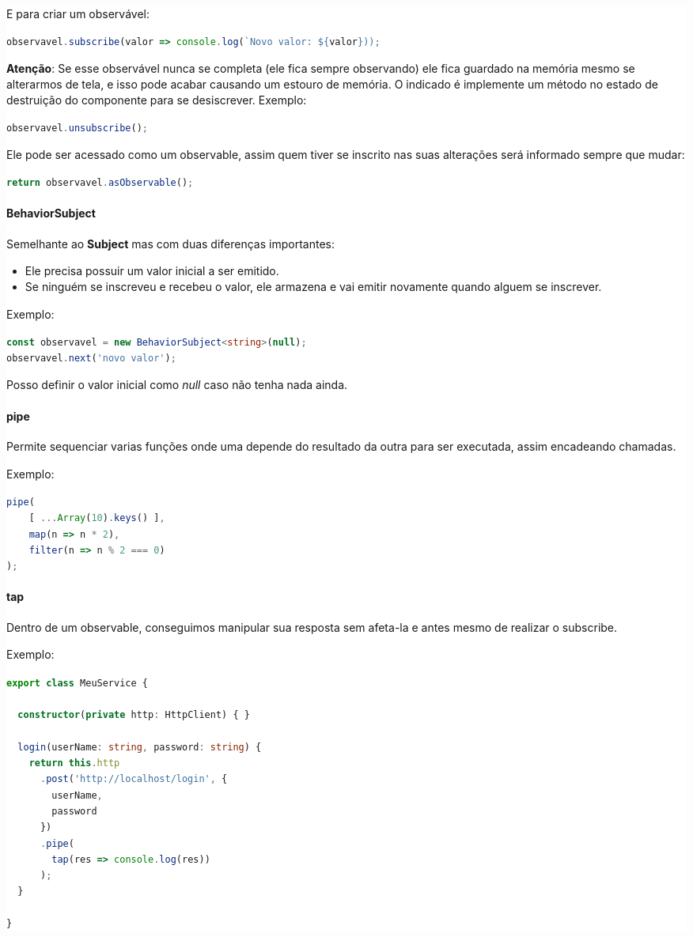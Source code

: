 E para criar um observável:
```typescript
observavel.subscribe(valor => console.log(`Novo valor: ${valor}));
```

**Atenção**: Se esse observável nunca se completa (ele fica sempre observando) ele fica guardado na memória mesmo se alterarmos de tela, e isso pode acabar causando um estouro de memória. O indicado é implemente um método no estado de destruição do componente para se desiscrever. Exemplo:
```typescript
observavel.unsubscribe();
```

Ele pode ser acessado como um observable, assim quem tiver se inscrito nas suas alterações será informado sempre que mudar:
```typescript
return observavel.asObservable();
```

#### BehaviorSubject

Semelhante ao **Subject** mas com duas diferenças importantes:

- Ele precisa possuir um valor inicial a ser emitido.
- Se ninguém se inscreveu e recebeu o valor, ele armazena e vai emitir novamente quando alguem se inscrever.

Exemplo:
```typescript
const observavel = new BehaviorSubject<string>(null);
observavel.next('novo valor');
```
Posso definir o valor inicial como *null* caso não tenha nada ainda.

#### pipe

Permite sequenciar varias funções onde uma depende do resultado da outra para ser executada, assim encadeando chamadas.

Exemplo:
```typescript
pipe(
    [ ...Array(10).keys() ],
    map(n => n * 2),
    filter(n => n % 2 === 0)
);
```

#### tap

Dentro de um observable, conseguimos manipular sua resposta sem afeta-la e antes mesmo de realizar o subscribe.

Exemplo:
```typescript
export class MeuService {

  constructor(private http: HttpClient) { }

  login(userName: string, password: string) {
    return this.http
      .post('http://localhost/login', {
        userName,
        password
      })
      .pipe(
        tap(res => console.log(res))
      );
  }

}
```